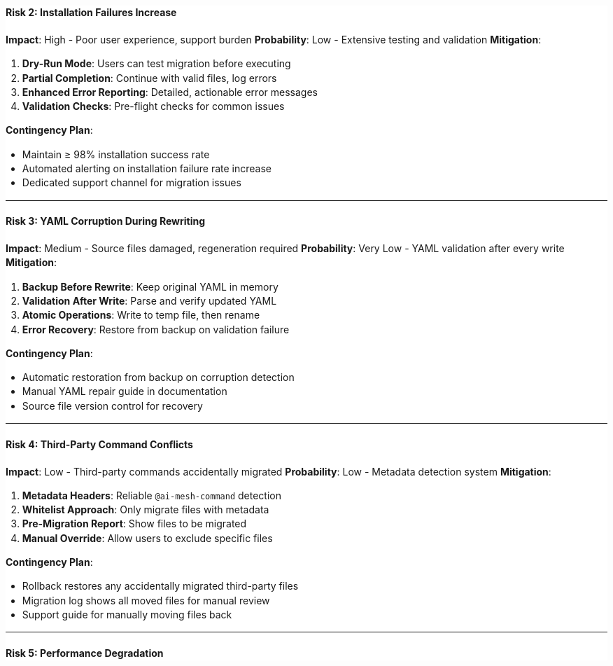 
#### Risk 2: Installation Failures Increase

**Impact**: High - Poor user experience, support burden
**Probability**: Low - Extensive testing and validation
**Mitigation**:

1. **Dry-Run Mode**: Users can test migration before executing
2. **Partial Completion**: Continue with valid files, log errors
3. **Enhanced Error Reporting**: Detailed, actionable error messages
4. **Validation Checks**: Pre-flight checks for common issues

**Contingency Plan**:
- Maintain ≥ 98% installation success rate
- Automated alerting on installation failure rate increase
- Dedicated support channel for migration issues

---

#### Risk 3: YAML Corruption During Rewriting

**Impact**: Medium - Source files damaged, regeneration required
**Probability**: Very Low - YAML validation after every write
**Mitigation**:

1. **Backup Before Rewrite**: Keep original YAML in memory
2. **Validation After Write**: Parse and verify updated YAML
3. **Atomic Operations**: Write to temp file, then rename
4. **Error Recovery**: Restore from backup on validation failure

**Contingency Plan**:
- Automatic restoration from backup on corruption detection
- Manual YAML repair guide in documentation
- Source file version control for recovery

---

#### Risk 4: Third-Party Command Conflicts

**Impact**: Low - Third-party commands accidentally migrated
**Probability**: Low - Metadata detection system
**Mitigation**:

1. **Metadata Headers**: Reliable `@ai-mesh-command` detection
2. **Whitelist Approach**: Only migrate files with metadata
3. **Pre-Migration Report**: Show files to be migrated
4. **Manual Override**: Allow users to exclude specific files

**Contingency Plan**:
- Rollback restores any accidentally migrated third-party files
- Migration log shows all moved files for manual review
- Support guide for manually moving files back

---

#### Risk 5: Performance Degradation
